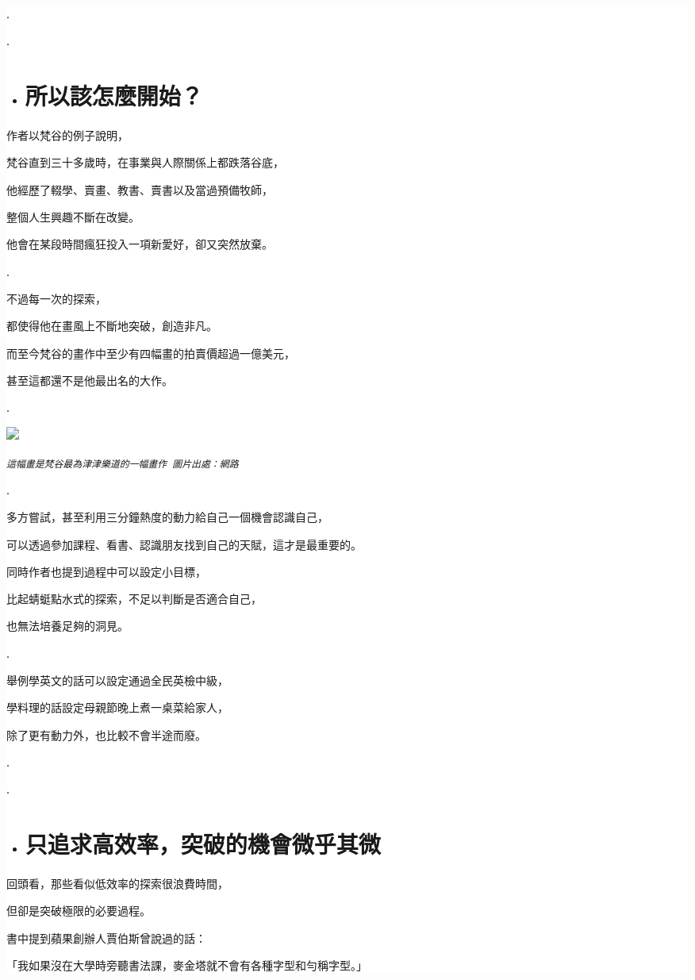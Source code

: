 .

.

* # 所以該怎麼開始？

作者以梵谷的例子說明，

梵谷直到三十多歲時，在事業與人際關係上都跌落谷底，

他經歷了輟學、賣畫、教書、賣書以及當過預備牧師，

整個人生興趣不斷在改變。

他會在某段時間瘋狂投入一項新愛好，卻又突然放棄。

.

不過每一次的探索，

都使得他在畫風上不斷地突破，創造非凡。

而至今梵谷的畫作中至少有四幅畫的拍賣價超過一億美元，

甚至這都還不是他最出名的大作。

.

![](/assets/跨能制勝4.jpeg)

*`這幅畫是梵谷最為津津樂道的一幅畫作 圖片出處：網路`*

.

多方嘗試，甚至利用三分鐘熱度的動力給自己一個機會認識自己，

可以透過參加課程、看書、認識朋友找到自己的天賦，這才是最重要的。

同時作者也提到過程中可以設定小目標，

比起蜻蜓點水式的探索，不足以判斷是否適合自己，

也無法培養足夠的洞見。

.

舉例學英文的話可以設定通過全民英檢中級，

學料理的話設定母親節晚上煮一桌菜給家人，

除了更有動力外，也比較不會半途而廢。

.

.

* # 只追求高效率，突破的機會微乎其微

回頭看，那些看似低效率的探索很浪費時間，

但卻是突破極限的必要過程。

書中提到蘋果創辦人賈伯斯曾說過的話：

「我如果沒在大學時旁聽書法課，麥金塔就不會有各種字型和勻稱字型。」
